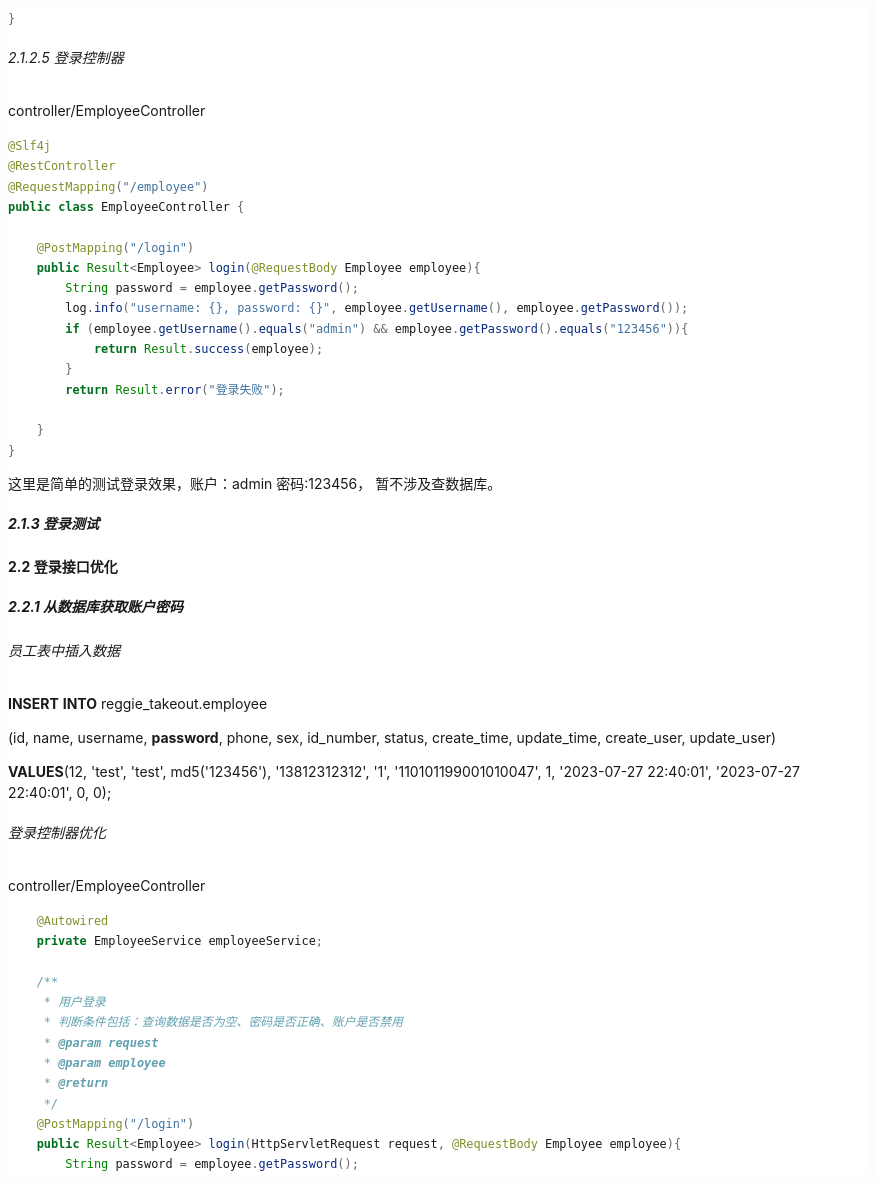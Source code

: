 ```java
}
```



###### 2.1.2.5 登录控制器

controller/EmployeeController

```java
@Slf4j
@RestController
@RequestMapping("/employee")
public class EmployeeController {

    @PostMapping("/login")
    public Result<Employee> login(@RequestBody Employee employee){
        String password = employee.getPassword();
        log.info("username: {}, password: {}", employee.getUsername(), employee.getPassword());
        if (employee.getUsername().equals("admin") && employee.getPassword().equals("123456")){
            return Result.success(employee);
        }
        return Result.error("登录失败");

    }
}
```

这里是简单的测试登录效果，账户：admin 密码:123456， 暂不涉及查数据库。



##### 2.1.3 登录测试



#### 2.2 登录接口优化



##### 2.2.1 从数据库获取账户密码



###### 员工表中插入数据

**INSERT** **INTO** reggie_takeout.employee

(id, name, username, **password**, phone, sex, id_number, status, create_time, update_time, create_user, update_user)

**VALUES**(12, 'test', 'test', md5('123456'), '13812312312', '1', '110101199001010047', 1, '2023-07-27 22:40:01', '2023-07-27 22:40:01', 0, 0);



###### 登录控制器优化

controller/EmployeeController

```java
    @Autowired
    private EmployeeService employeeService;

    /**
     * 用户登录
     * 判断条件包括：查询数据是否为空、密码是否正确、账户是否禁用
     * @param request
     * @param employee
     * @return
     */
    @PostMapping("/login")
    public Result<Employee> login(HttpServletRequest request, @RequestBody Employee employee){
        String password = employee.getPassword();
```